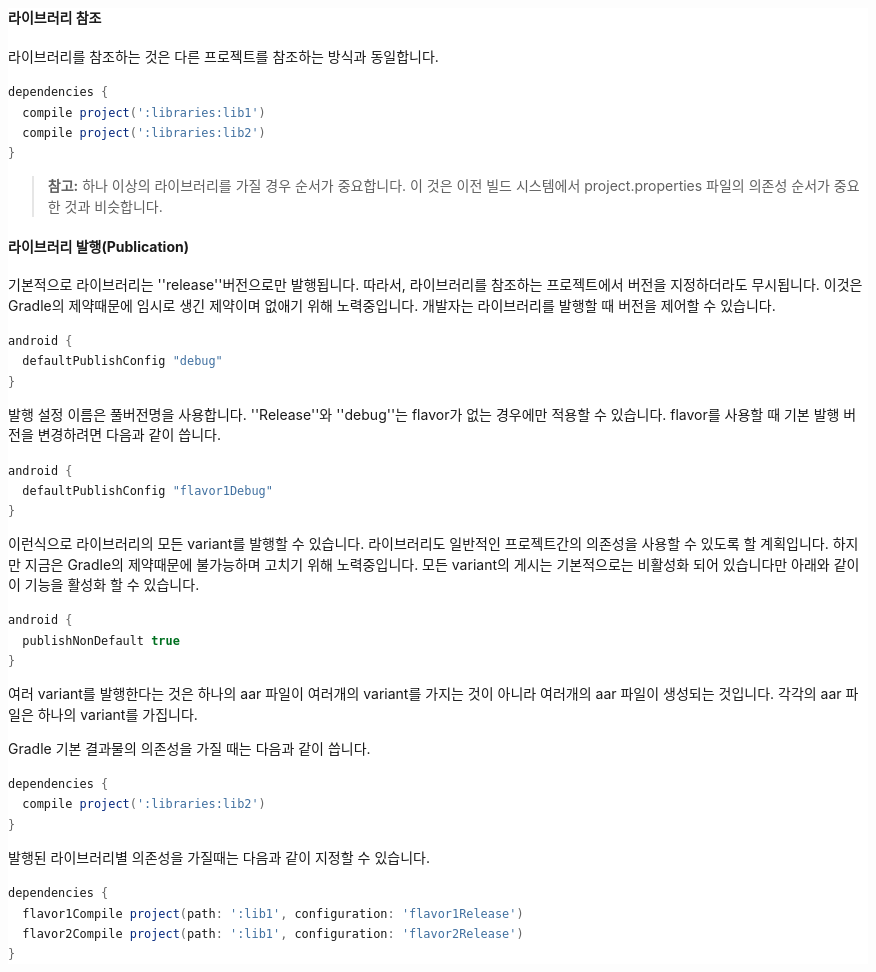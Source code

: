 #### 라이브러리 참조

라이브러리를 참조하는 것은 다른 프로젝트를 참조하는 방식과 동일합니다.

```groovy
dependencies {
  compile project(':libraries:lib1')
  compile project(':libraries:lib2')
}
```

> **참고:** 하나 이상의 라이브러리를 가질 경우 순서가 중요합니다. 이 것은 이전 빌드 시스템에서 project.properties 파일의 의존성 순서가 중요한 것과 비슷합니다.

#### 라이브러리 발행(Publication)

기본적으로 라이브러리는 ''release''버전으로만 발행됩니다. 따라서, 라이브러리를 참조하는 프로젝트에서 버전을 지정하더라도 무시됩니다. 이것은 Gradle의 제약때문에 임시로 생긴 제약이며 없애기 위해 노력중입니다. 개발자는 라이브러리를 발행할 때 버전을 제어할 수 있습니다.

```groovy
android {
  defaultPublishConfig "debug"
}
```

발행 설정 이름은 풀버전명을 사용합니다. ''Release''와 ''debug''는 flavor가 없는 경우에만 적용할 수 있습니다.  flavor를 사용할 때 기본 발행 버전을 변경하려면 다음과 같이 씁니다.

```groovy
android {
  defaultPublishConfig "flavor1Debug"
}
```

이런식으로 라이브러리의 모든 variant를 발행할 수 있습니다. 라이브러리도 일반적인 프로젝트간의 의존성을 사용할 수 있도록 할 계획입니다. 하지만 지금은 Gradle의 제약때문에 불가능하며 고치기 위해 노력중입니다. 
모든 variant의 게시는 기본적으로는 비활성화 되어 있습니다만 아래와 같이 이 기능을 활성화 할 수 있습니다.

```groovy
android {
  publishNonDefault true
}
```

여러 variant를 발행한다는 것은 하나의 aar 파일이 여러개의 variant를 가지는 것이 아니라 여러개의 aar 파일이 생성되는 것입니다. 각각의 aar 파일은 하나의 variant를 가집니다.

Gradle 기본 결과물의 의존성을 가질 때는 다음과 같이 씁니다.

```groovy
dependencies {
  compile project(':libraries:lib2')
}
```

발행된 라이브러리별 의존성을 가질때는 다음과 같이 지정할 수 있습니다.
```groovy
dependencies {
  flavor1Compile project(path: ':lib1', configuration: 'flavor1Release')
  flavor2Compile project(path: ':lib1', configuration: 'flavor2Release')
}
```
